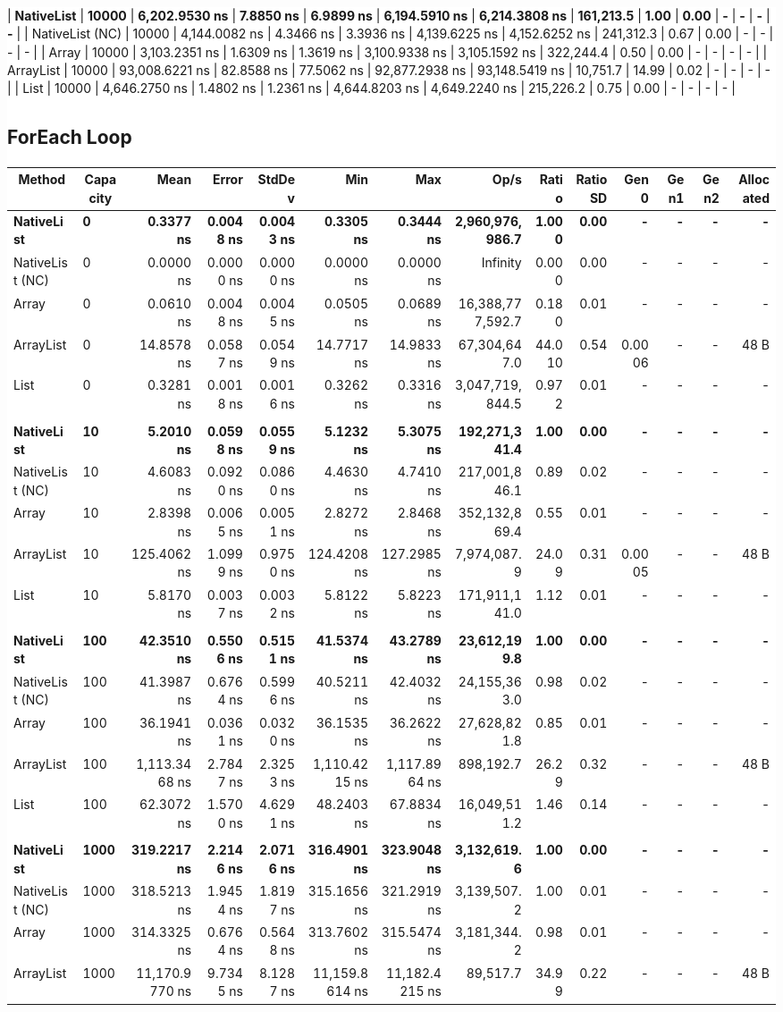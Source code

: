 | **NativeList**  | **10000** | **6,202.9530 ns** | **7.8850 ns** | **6.9899 ns** | **6,194.5910 ns** | **6,214.3808 ns** |       **161,213.5** |  **1.00** | **0.00** | **-** | **-** | **-** |     **-** |
| NativeList (NC) | 10000     |     4,144.0082 ns |     4.3466 ns |     3.3936 ns |     4,139.6225 ns |     4,152.6252 ns |           241,312.3 |      0.67 |     0.00 |     - |     - |     - |         - |
| Array           | 10000     |     3,103.2351 ns |     1.6309 ns |     1.3619 ns |     3,100.9338 ns |     3,105.1592 ns |           322,244.4 |      0.50 |     0.00 |     - |     - |     - |         - |
| ArrayList       | 10000     |    93,008.6221 ns |    82.8588 ns |    77.5062 ns |    92,877.2938 ns |    93,148.5419 ns |            10,751.7 |     14.99 |     0.02 |     - |     - |     - |         - |
| List            | 10000     |     4,646.2750 ns |     1.4802 ns |     1.2361 ns |     4,644.8203 ns |     4,649.2240 ns |           215,226.2 |      0.75 |     0.00 |     - |     - |     - |         - |

## ForEach Loop

| Method          | Capacity  |              Mean |         Error |        StdDev |               Min |               Max |                Op/s |     Ratio |  RatioSD |   Gen0 |  Gen1 |  Gen2 | Allocated |
| --------------- | --------- | ----------------: | ------------: | ------------: | ----------------: | ----------------: | ------------------: | --------: | -------: | -----: | ----: | ----: | --------: |
| **NativeList**  | **0**     |     **0.3377 ns** | **0.0048 ns** | **0.0043 ns** |     **0.3305 ns** |     **0.3444 ns** | **2,960,976,986.7** | **1.000** | **0.00** |  **-** | **-** | **-** |     **-** |
| NativeList (NC) | 0         |         0.0000 ns |     0.0000 ns |     0.0000 ns |         0.0000 ns |         0.0000 ns |            Infinity |     0.000 |     0.00 |      - |     - |     - |         - |
| Array           | 0         |         0.0610 ns |     0.0048 ns |     0.0045 ns |         0.0505 ns |         0.0689 ns |    16,388,777,592.7 |     0.180 |     0.01 |      - |     - |     - |         - |
| ArrayList       | 0         |        14.8578 ns |     0.0587 ns |     0.0549 ns |        14.7717 ns |        14.9833 ns |        67,304,647.0 |    44.010 |     0.54 | 0.0006 |     - |     - |      48 B |
| List            | 0         |         0.3281 ns |     0.0018 ns |     0.0016 ns |         0.3262 ns |         0.3316 ns |     3,047,719,844.5 |     0.972 |     0.01 |      - |     - |     - |         - |
|                 |           |                   |               |               |                   |                   |                     |           |          |        |       |       |           |
| **NativeList**  | **10**    |     **5.2010 ns** | **0.0598 ns** | **0.0559 ns** |     **5.1232 ns** |     **5.3075 ns** |   **192,271,341.4** |  **1.00** | **0.00** |  **-** | **-** | **-** |     **-** |
| NativeList (NC) | 10        |         4.6083 ns |     0.0920 ns |     0.0860 ns |         4.4630 ns |         4.7410 ns |       217,001,846.1 |      0.89 |     0.02 |      - |     - |     - |         - |
| Array           | 10        |         2.8398 ns |     0.0065 ns |     0.0051 ns |         2.8272 ns |         2.8468 ns |       352,132,869.4 |      0.55 |     0.01 |      - |     - |     - |         - |
| ArrayList       | 10        |       125.4062 ns |     1.0999 ns |     0.9750 ns |       124.4208 ns |       127.2985 ns |         7,974,087.9 |     24.09 |     0.31 | 0.0005 |     - |     - |      48 B |
| List            | 10        |         5.8170 ns |     0.0037 ns |     0.0032 ns |         5.8122 ns |         5.8223 ns |       171,911,141.0 |      1.12 |     0.01 |      - |     - |     - |         - |
|                 |           |                   |               |               |                   |                   |                     |           |          |        |       |       |           |
| **NativeList**  | **100**   |    **42.3510 ns** | **0.5506 ns** | **0.5151 ns** |    **41.5374 ns** |    **43.2789 ns** |    **23,612,199.8** |  **1.00** | **0.00** |  **-** | **-** | **-** |     **-** |
| NativeList (NC) | 100       |        41.3987 ns |     0.6764 ns |     0.5996 ns |        40.5211 ns |        42.4032 ns |        24,155,363.0 |      0.98 |     0.02 |      - |     - |     - |         - |
| Array           | 100       |        36.1941 ns |     0.0361 ns |     0.0320 ns |        36.1535 ns |        36.2622 ns |        27,628,821.8 |      0.85 |     0.01 |      - |     - |     - |         - |
| ArrayList       | 100       |     1,113.3468 ns |     2.7847 ns |     2.3253 ns |     1,110.4215 ns |     1,117.8964 ns |           898,192.7 |     26.29 |     0.32 |      - |     - |     - |      48 B |
| List            | 100       |        62.3072 ns |     1.5700 ns |     4.6291 ns |        48.2403 ns |        67.8834 ns |        16,049,511.2 |      1.46 |     0.14 |      - |     - |     - |         - |
|                 |           |                   |               |               |                   |                   |                     |           |          |        |       |       |           |
| **NativeList**  | **1000**  |   **319.2217 ns** | **2.2146 ns** | **2.0716 ns** |   **316.4901 ns** |   **323.9048 ns** |     **3,132,619.6** |  **1.00** | **0.00** |  **-** | **-** | **-** |     **-** |
| NativeList (NC) | 1000      |       318.5213 ns |     1.9454 ns |     1.8197 ns |       315.1656 ns |       321.2919 ns |         3,139,507.2 |      1.00 |     0.01 |      - |     - |     - |         - |
| Array           | 1000      |       314.3325 ns |     0.6764 ns |     0.5648 ns |       313.7602 ns |       315.5474 ns |         3,181,344.2 |      0.98 |     0.01 |      - |     - |     - |         - |
| ArrayList       | 1000      |    11,170.9770 ns |     9.7345 ns |     8.1287 ns |    11,159.8614 ns |    11,182.4215 ns |            89,517.7 |     34.99 |     0.22 |      - |     - |     - |      48 B |